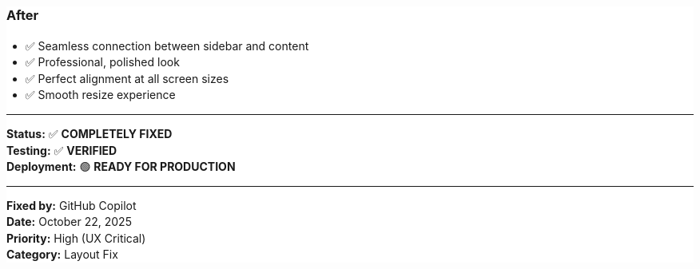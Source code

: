### After
- ✅ Seamless connection between sidebar and content
- ✅ Professional, polished look
- ✅ Perfect alignment at all screen sizes
- ✅ Smooth resize experience

---

**Status:** ✅ **COMPLETELY FIXED**  
**Testing:** ✅ **VERIFIED**  
**Deployment:** 🟢 **READY FOR PRODUCTION**

---

**Fixed by:** GitHub Copilot  
**Date:** October 22, 2025  
**Priority:** High (UX Critical)  
**Category:** Layout Fix
